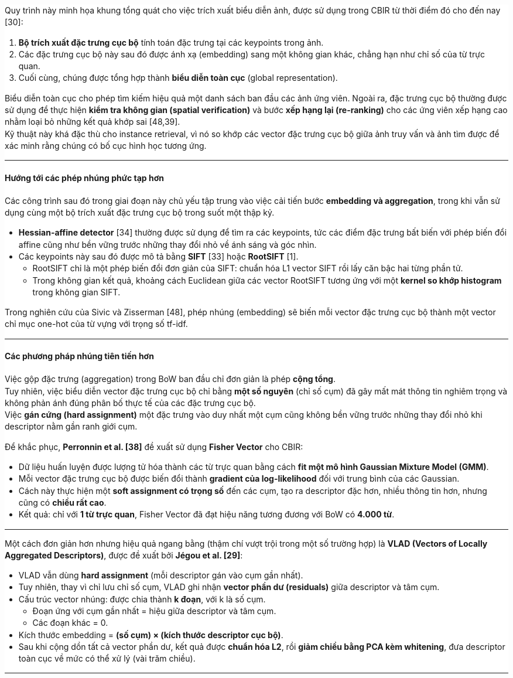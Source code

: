Quy trình này minh họa khung tổng quát cho việc trích xuất biểu diễn ảnh, được sử dụng trong CBIR từ thời điểm đó cho đến nay [30]:  
1. **Bộ trích xuất đặc trưng cục bộ** tính toán đặc trưng tại các keypoints trong ảnh.  
2. Các đặc trưng cục bộ này sau đó được ánh xạ (embedding) sang một không gian khác, chẳng hạn như chỉ số của từ trực quan.  
3. Cuối cùng, chúng được tổng hợp thành **biểu diễn toàn cục** (global representation).  

Biểu diễn toàn cục cho phép tìm kiếm hiệu quả một danh sách ban đầu các ảnh ứng viên. Ngoài ra, đặc trưng cục bộ thường được sử dụng để thực hiện **kiểm tra không gian (spatial verification)** và bước **xếp hạng lại (re-ranking)** cho các ứng viên xếp hạng cao nhằm loại bỏ những kết quả khớp sai [48,39].  
Kỹ thuật này khá đặc thù cho instance retrieval, vì nó so khớp các vector đặc trưng cục bộ giữa ảnh truy vấn và ảnh tìm được để xác minh rằng chúng có bố cục hình học tương ứng.

---

#### Hướng tới các phép nhúng phức tạp hơn
Các công trình sau đó trong giai đoạn này chủ yếu tập trung vào việc cải tiến bước **embedding và aggregation**, trong khi vẫn sử dụng cùng một bộ trích xuất đặc trưng cục bộ trong suốt một thập kỷ.  

- **Hessian-affine detector** [34] thường được sử dụng để tìm ra các keypoints, tức các điểm đặc trưng bất biến với phép biến đổi affine cũng như bền vững trước những thay đổi nhỏ về ánh sáng và góc nhìn.  
- Các keypoints này sau đó được mô tả bằng **SIFT** [33] hoặc **RootSIFT** [1].  
  - RootSIFT chỉ là một phép biến đổi đơn giản của SIFT: chuẩn hóa L1 vector SIFT rồi lấy căn bậc hai từng phần tử.  
  - Trong không gian kết quả, khoảng cách Euclidean giữa các vector RootSIFT tương ứng với một **kernel so khớp histogram** trong không gian SIFT.  

Trong nghiên cứu của Sivic và Zisserman [48], phép nhúng (embedding) sẽ biến mỗi vector đặc trưng cục bộ thành một vector chỉ mục one-hot của từ vựng với trọng số tf-idf.

---

#### Các phương pháp nhúng tiên tiến hơn

Việc gộp đặc trưng (aggregation) trong BoW ban đầu chỉ đơn giản là phép **cộng tổng**.  
Tuy nhiên, việc biểu diễn vector đặc trưng cục bộ chỉ bằng **một số nguyên** (chỉ số cụm) đã gây mất mát thông tin nghiêm trọng và không phản ánh đúng phân bố thực tế của các đặc trưng cục bộ.  
Việc **gán cứng (hard assignment)** một đặc trưng vào duy nhất một cụm cũng không bền vững trước những thay đổi nhỏ khi descriptor nằm gần ranh giới cụm.  

Để khắc phục, **Perronnin et al. [38]** đề xuất sử dụng **Fisher Vector** cho CBIR:  
- Dữ liệu huấn luyện được lượng tử hóa thành các từ trực quan bằng cách **fit một mô hình Gaussian Mixture Model (GMM)**.  
- Mỗi vector đặc trưng cục bộ được biến đổi thành **gradient của log-likelihood** đối với trung bình của các Gaussian.  
- Cách này thực hiện một **soft assignment có trọng số** đến các cụm, tạo ra descriptor đặc hơn, nhiều thông tin hơn, nhưng cũng có **chiều rất cao**.  
- Kết quả: chỉ với **1 từ trực quan**, Fisher Vector đã đạt hiệu năng tương đương với BoW có **4.000 từ**.  

---

Một cách đơn giản hơn nhưng hiệu quả ngang bằng (thậm chí vượt trội trong một số trường hợp) là **VLAD (Vectors of Locally Aggregated Descriptors)**, được đề xuất bởi **Jégou et al. [29]**:  
- VLAD vẫn dùng **hard assignment** (mỗi descriptor gán vào cụm gần nhất).  
- Tuy nhiên, thay vì chỉ lưu chỉ số cụm, VLAD ghi nhận **vector phần dư (residuals)** giữa descriptor và tâm cụm.  
- Cấu trúc vector nhúng: được chia thành **k đoạn**, với k là số cụm.  
  - Đoạn ứng với cụm gần nhất = hiệu giữa descriptor và tâm cụm.  
  - Các đoạn khác = 0.  
- Kích thước embedding = **(số cụm) × (kích thước descriptor cục bộ)**.  
- Sau khi cộng dồn tất cả vector phần dư, kết quả được **chuẩn hóa L2**, rồi **giảm chiều bằng PCA kèm whitening**, đưa descriptor toàn cục về mức có thể xử lý (vài trăm chiều).

---